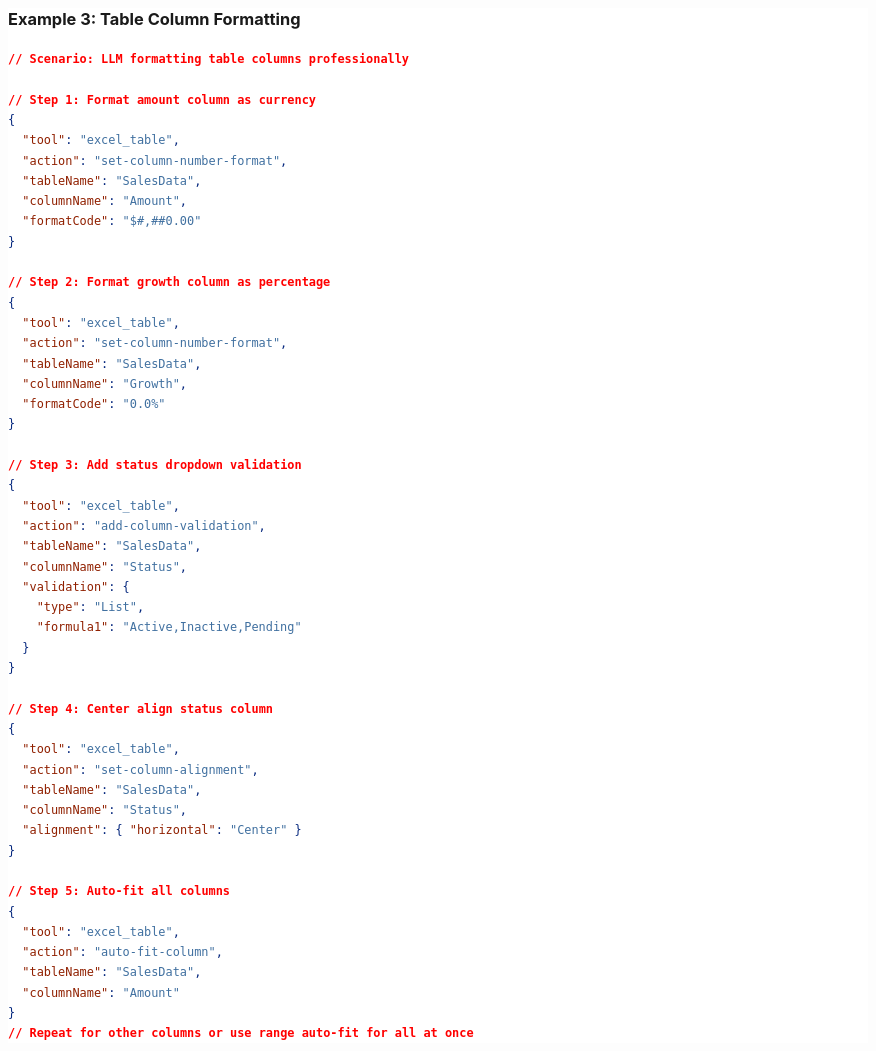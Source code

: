 ### Example 3: Table Column Formatting

```json
// Scenario: LLM formatting table columns professionally

// Step 1: Format amount column as currency
{
  "tool": "excel_table",
  "action": "set-column-number-format",
  "tableName": "SalesData",
  "columnName": "Amount",
  "formatCode": "$#,##0.00"
}

// Step 2: Format growth column as percentage
{
  "tool": "excel_table",
  "action": "set-column-number-format",
  "tableName": "SalesData",
  "columnName": "Growth",
  "formatCode": "0.0%"
}

// Step 3: Add status dropdown validation
{
  "tool": "excel_table",
  "action": "add-column-validation",
  "tableName": "SalesData",
  "columnName": "Status",
  "validation": {
    "type": "List",
    "formula1": "Active,Inactive,Pending"
  }
}

// Step 4: Center align status column
{
  "tool": "excel_table",
  "action": "set-column-alignment",
  "tableName": "SalesData",
  "columnName": "Status",
  "alignment": { "horizontal": "Center" }
}

// Step 5: Auto-fit all columns
{
  "tool": "excel_table",
  "action": "auto-fit-column",
  "tableName": "SalesData",
  "columnName": "Amount"
}
// Repeat for other columns or use range auto-fit for all at once
```
